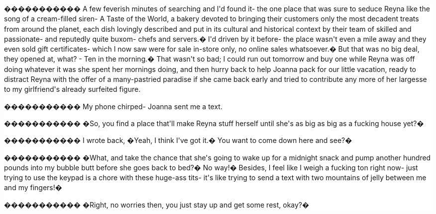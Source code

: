 

 


����������� A few
feverish minutes of searching and I'd found it- the one place that was sure to
seduce Reyna like the song of a cream-filled siren- A Taste of the World, a
bakery devoted to bringing their customers only the most decadent treats from
around the planet, each dish lovingly described and put in its cultural and
historical context by their team of skilled and passionate- and reputedly quite
buxom- chefs and servers.� I'd driven by
it before- the place wasn't even a mile away and they even sold gift
certificates- which I now saw were for sale in-store only, no online sales
whatsoever.� But that was no big deal,
they opened at, what? - Ten in the morning.�
That wasn't so bad; I could run out tomorrow and buy one while Reyna was
off doing whatever it was she spent her mornings doing, and then hurry back to
help Joanna pack for our little vacation, ready to distract Reyna with the
offer of a many-pastried paradise if she came back early and tried to
contribute any more of her largesse to my girlfriend's already surfeited
figure.


 


����������� My phone
chirped- Joanna sent me a text.


 


����������� �So, you
find a place that'll make Reyna stuff herself until she's as big as big as a
fucking house yet?�


 


����������� I wrote
back, �Yeah, I think I've got it.� You
want to come down here and see?�


 


����������� �What, and
take the chance that she's going to wake up for a midnight snack and pump
another hundred pounds into my bubble butt before she goes back to bed?� No way!�
Besides, I feel like I weigh a fucking ton right now- just trying to use
the keypad is a chore with these huge-ass tits- it's like trying to send a text
with two mountains of jelly between me and my fingers!�


 


����������� �Right, no
worries then, you just stay up and get some rest, okay?�

